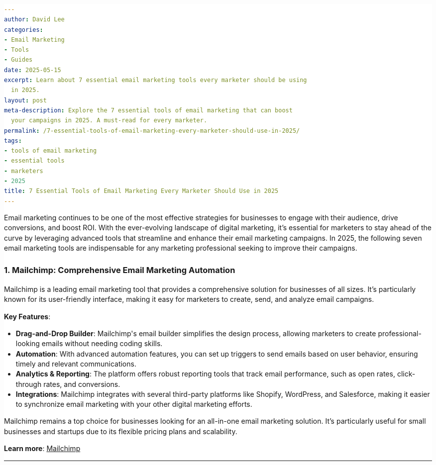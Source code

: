 ```yaml
---
author: David Lee
categories:
- Email Marketing
- Tools
- Guides
date: 2025-05-15
excerpt: Learn about 7 essential email marketing tools every marketer should be using
  in 2025.
layout: post
meta-description: Explore the 7 essential tools of email marketing that can boost
  your campaigns in 2025. A must-read for every marketer.
permalink: /7-essential-tools-of-email-marketing-every-marketer-should-use-in-2025/
tags:
- tools of email marketing
- essential tools
- marketers
- 2025
title: 7 Essential Tools of Email Marketing Every Marketer Should Use in 2025
---
```




Email marketing continues to be one of the most effective strategies for businesses to engage with their audience, drive conversions, and boost ROI. With the ever-evolving landscape of digital marketing, it’s essential for marketers to stay ahead of the curve by leveraging advanced tools that streamline and enhance their email marketing campaigns. In 2025, the following seven email marketing tools are indispensable for any marketing professional seeking to improve their campaigns.

### 1. **Mailchimp: Comprehensive Email Marketing Automation**

Mailchimp is a leading email marketing tool that provides a comprehensive solution for businesses of all sizes. It’s particularly known for its user-friendly interface, making it easy for marketers to create, send, and analyze email campaigns.

**Key Features**:
- **Drag-and-Drop Builder**: Mailchimp's email builder simplifies the design process, allowing marketers to create professional-looking emails without needing coding skills.
- **Automation**: With advanced automation features, you can set up triggers to send emails based on user behavior, ensuring timely and relevant communications.
- **Analytics & Reporting**: The platform offers robust reporting tools that track email performance, such as open rates, click-through rates, and conversions.
- **Integrations**: Mailchimp integrates with several third-party platforms like Shopify, WordPress, and Salesforce, making it easier to synchronize email marketing with your other digital marketing efforts.

Mailchimp remains a top choice for businesses looking for an all-in-one email marketing solution. It’s particularly useful for small businesses and startups due to its flexible pricing plans and scalability.

**Learn more**: [Mailchimp](https://mailchimp.com/)

---